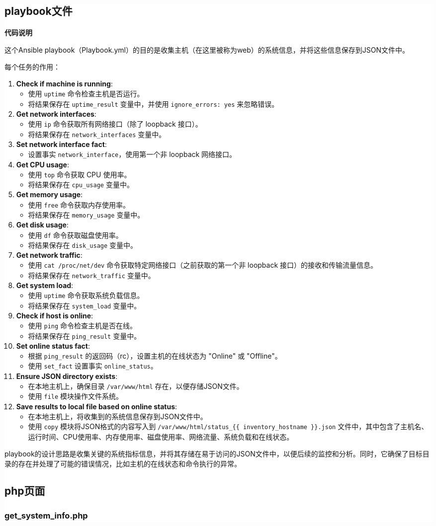 ## playbook文件

**代码说明**

这个Ansible playbook（Playbook.yml）的目的是收集主机（在这里被称为web）的系统信息，并将这些信息保存到JSON文件中。

每个任务的作用：

1. **Check if machine is running**:
   - 使用 `uptime` 命令检查主机是否运行。
   - 将结果保存在 `uptime_result` 变量中，并使用 `ignore_errors: yes` 来忽略错误。
2. **Get network interfaces**:
   - 使用 `ip` 命令获取所有网络接口（除了 loopback 接口）。
   - 将结果保存在 `network_interfaces` 变量中。
3. **Set network interface fact**:
   - 设置事实 `network_interface`，使用第一个非 loopback 网络接口。
4. **Get CPU usage**:
   - 使用 `top` 命令获取 CPU 使用率。
   - 将结果保存在 `cpu_usage` 变量中。
5. **Get memory usage**:
   - 使用 `free` 命令获取内存使用率。
   - 将结果保存在 `memory_usage` 变量中。
6. **Get disk usage**:
   - 使用 `df` 命令获取磁盘使用率。
   - 将结果保存在 `disk_usage` 变量中。
7. **Get network traffic**:
   - 使用 `cat /proc/net/dev` 命令获取特定网络接口（之前获取的第一个非 loopback 接口）的接收和传输流量信息。
   - 将结果保存在 `network_traffic` 变量中。
8. **Get system load**:
   - 使用 `uptime` 命令获取系统负载信息。
   - 将结果保存在 `system_load` 变量中。
9. **Check if host is online**:
   - 使用 `ping` 命令检查主机是否在线。
   - 将结果保存在 `ping_result` 变量中。
10. **Set online status fact**:
    - 根据 `ping_result` 的返回码（rc），设置主机的在线状态为 "Online" 或 "Offline"。
    - 使用 `set_fact` 设置事实 `online_status`。
11. **Ensure JSON directory exists**:
    - 在本地主机上，确保目录 `/var/www/html` 存在，以便存储JSON文件。
    - 使用 `file` 模块操作文件系统。
12. **Save results to local file based on online status**:
    - 在本地主机上，将收集到的系统信息保存到JSON文件中。
    - 使用 `copy` 模块将JSON格式的内容写入到 `/var/www/html/status_{{ inventory_hostname }}.json` 文件中，其中包含了主机名、运行时间、CPU使用率、内存使用率、磁盘使用率、网络流量、系统负载和在线状态。

playbook的设计思路是收集关键的系统指标信息，并将其存储在易于访问的JSON文件中，以便后续的监控和分析。同时，它确保了目标目录的存在并处理了可能的错误情况，比如主机的在线状态和命令执行的异常。

## php页面

### get_system_info.php

